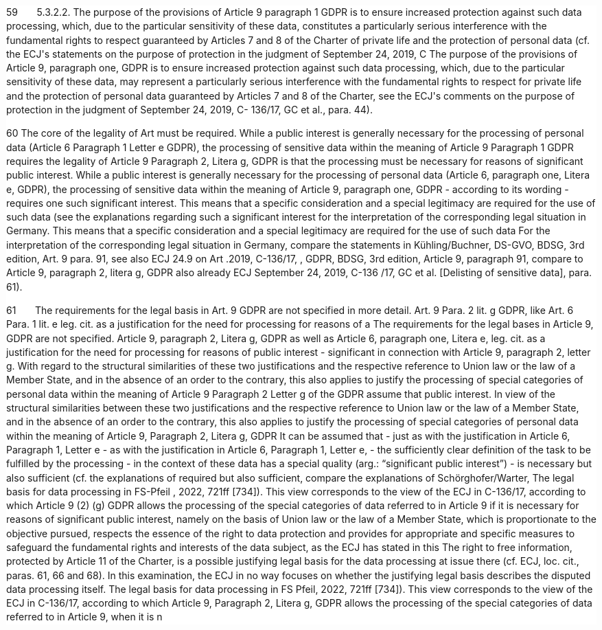 59       5.3.2.2. The purpose of the provisions of Article 9 paragraph 1 GDPR is to ensure increased protection against such data processing, which, due to the particular sensitivity of these data, constitutes a particularly serious interference with the fundamental rights to respect guaranteed by Articles 7 and 8 of the Charter of private life and the protection of personal data (cf. the ECJ's statements on the purpose of protection in the judgment of September 24, 2019, C The purpose of the provisions of Article 9, paragraph one, GDPR is to ensure increased protection against such data processing, which, due to the particular sensitivity of these data, may represent a particularly serious interference with the fundamental rights to respect for private life and the protection of personal data guaranteed by Articles 7 and 8 of the Charter, see the ECJ's comments on the purpose of protection in the judgment of September 24, 2019, C- 136/17, GC et al., para. 44).

60 The core of the legality of Art must be required. While a public interest is generally necessary for the processing of personal data (Article 6 Paragraph 1 Letter e GDPR), the processing of sensitive data within the meaning of Article 9 Paragraph 1 GDPR requires the legality of Article 9 Paragraph 2, Litera g, GDPR is that the processing must be necessary for reasons of significant public interest. While a public interest is generally necessary for the processing of personal data (Article 6, paragraph one, Litera e, GDPR), the processing of sensitive data within the meaning of Article 9, paragraph one, GDPR - according to its wording - requires one such significant interest. This means that a specific consideration and a special legitimacy are required for the use of such data (see the explanations regarding such a significant interest for the interpretation of the corresponding legal situation in Germany. This means that a specific consideration and a special legitimacy are required for the use of such data For the interpretation of the corresponding legal situation in Germany, compare the statements in Kühling/Buchner, DS-GVO, BDSG, 3rd edition, Art. 9 para. 91, see also ECJ 24.9 on Art .2019, C-136/17, , GDPR, BDSG, 3rd edition, Article 9, paragraph 91, compare to Article 9, paragraph 2, litera g, GDPR also already ECJ September 24, 2019, C-136 /17, GC et al. \[Delisting of sensitive data\], para. 61).

61       The requirements for the legal basis in Art. 9 GDPR are not specified in more detail. Art. 9 Para. 2 lit. g GDPR, like Art. 6 Para. 1 lit. e leg. cit. as a justification for the need for processing for reasons of a The requirements for the legal bases in Article 9, GDPR are not specified. Article 9, paragraph 2, Litera g, GDPR as well as Article 6, paragraph one, Litera e, leg. cit. as a justification for the need for processing for reasons of public interest - significant in connection with Article 9, paragraph 2, letter g. With regard to the structural similarities of these two justifications and the respective reference to Union law or the law of a Member State, and in the absence of an order to the contrary, this also applies to justify the processing of special categories of personal data within the meaning of Article 9 Paragraph 2 Letter g of the GDPR assume that public interest. In view of the structural similarities between these two justifications and the respective reference to Union law or the law of a Member State, and in the absence of an order to the contrary, this also applies to justify the processing of special categories of personal data within the meaning of Article 9, Paragraph 2, Litera g, GDPR It can be assumed that - just as with the justification in Article 6, Paragraph 1, Letter e - as with the justification in Article 6, Paragraph 1, Letter e, - the sufficiently clear definition of the task to be fulfilled by the processing - in the context of these data has a special quality (arg.: “significant public interest”) - is necessary but also sufficient (cf. the explanations of required but also sufficient, compare the explanations of Schörghofer/Warter, The legal basis for data processing in FS-Pfeil , 2022, 721ff \[734\]). This view corresponds to the view of the ECJ in C-136/17, according to which Article 9 (2) (g) GDPR allows the processing of the special categories of data referred to in Article 9 if it is necessary for reasons of significant public interest, namely on the basis of Union law or the law of a Member State, which is proportionate to the objective pursued, respects the essence of the right to data protection and provides for appropriate and specific measures to safeguard the fundamental rights and interests of the data subject, as the ECJ has stated in this The right to free information, protected by Article 11 of the Charter, is a possible justifying legal basis for the data processing at issue there (cf. ECJ, loc. cit., paras. 61, 66 and 68). In this examination, the ECJ in no way focuses on whether the justifying legal basis describes the disputed data processing itself. The legal basis for data processing in FS Pfeil, 2022, 721ff \[734\]). This view corresponds to the view of the ECJ in C-136/17, according to which Article 9, Paragraph 2, Litera g, GDPR allows the processing of the special categories of data referred to in Article 9, when it is n